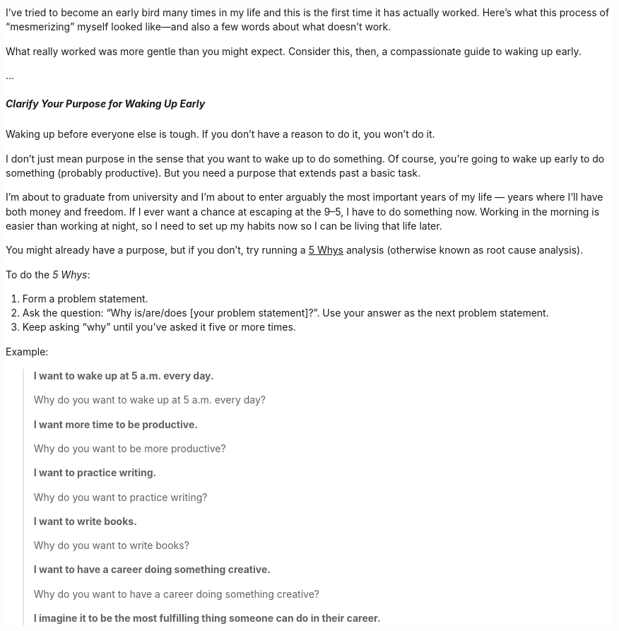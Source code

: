 I’ve tried to become an early bird many times in my life and this is the  first time it has actually worked. Here’s what this process of  “mesmerizing” myself looked like—and also a few words about what doesn’t work.

What really worked was more gentle than you might expect. Consider this, then, a compassionate guide to waking up early.

...

##### Clarify Your Purpose for Waking Up Early

Waking up before everyone else is tough. If you don’t have a reason to do it, you won’t do it.

I don’t just mean purpose in the sense that you want to wake up to do  something. Of course, you’re going to wake up early to do something  (probably productive). But you need a purpose that extends past a basic  task.

I’m about to graduate from university and I’m about to enter arguably the  most important years of my life — years where I’ll have both money and  freedom. If I ever want a chance at escaping at the 9–5, I have to do  something now. Working in the morning is easier than working at night,  so I need to set up my habits now so I can be living that life later.

You might already have a purpose, but if you don’t, try running a [5 Whys](https://en.wikipedia.org/wiki/5_Whys) analysis (otherwise known as root cause analysis).

To do the *5 Whys*:

1. Form a problem statement.
2. Ask the question: “Why is/are/does [your problem statement]?”. Use your answer as the next problem statement.
3. Keep asking “why” until you’ve asked it five or more times.

Example:

> **I want to wake up at 5 a.m. every day.**
>
> Why do you want to wake up at 5 a.m. every day?
>
> **I want more time to be productive.**
>
> Why do you want to be more productive?
>
> **I want to practice writing.**
>
> Why do you want to practice writing?
>
> **I want to write books.**
>
> Why do you want to write books?
>
> **I want to have a career doing something creative.**
>
> Why do you want to have a career doing something creative?
>
> **I imagine it to be the most fulfilling thing someone can do in their career.**
